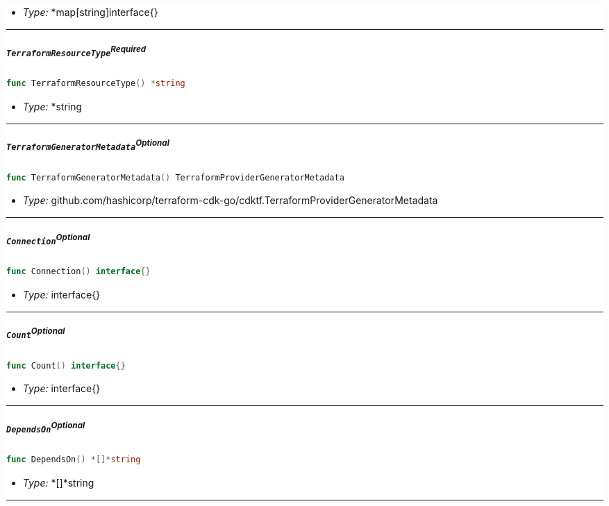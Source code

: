 - *Type:* *map[string]interface{}

---

##### `TerraformResourceType`<sup>Required</sup> <a name="TerraformResourceType" id="@cdktf/provider-postgresql.grant.Grant.property.terraformResourceType"></a>

```go
func TerraformResourceType() *string
```

- *Type:* *string

---

##### `TerraformGeneratorMetadata`<sup>Optional</sup> <a name="TerraformGeneratorMetadata" id="@cdktf/provider-postgresql.grant.Grant.property.terraformGeneratorMetadata"></a>

```go
func TerraformGeneratorMetadata() TerraformProviderGeneratorMetadata
```

- *Type:* github.com/hashicorp/terraform-cdk-go/cdktf.TerraformProviderGeneratorMetadata

---

##### `Connection`<sup>Optional</sup> <a name="Connection" id="@cdktf/provider-postgresql.grant.Grant.property.connection"></a>

```go
func Connection() interface{}
```

- *Type:* interface{}

---

##### `Count`<sup>Optional</sup> <a name="Count" id="@cdktf/provider-postgresql.grant.Grant.property.count"></a>

```go
func Count() interface{}
```

- *Type:* interface{}

---

##### `DependsOn`<sup>Optional</sup> <a name="DependsOn" id="@cdktf/provider-postgresql.grant.Grant.property.dependsOn"></a>

```go
func DependsOn() *[]*string
```

- *Type:* *[]*string

---
